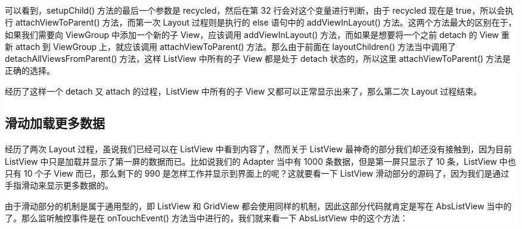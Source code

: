可以看到，setupChild() 方法的最后一个参数是 recycled，然后在第 32 行会对这个变量进行判断，由于 recycled 现在是 true，所以会执行 attachViewToParent() 方法，而第一次 Layout 过程则是执行的 else 语句中的 addViewInLayout() 方法。这两个方法最大的区别在于，如果我们需要向 ViewGroup 中添加一个新的子 View，应该调用 addViewInLayout() 方法，而如果是想要将一个之前 detach 的 View 重新 attach 到 ViewGroup 上，就应该调用 attachViewToParent() 方法。那么由于前面在 layoutChildren() 方法当中调用了 detachAllViewsFromParent() 方法，这样 ListView 中所有的子 View 都是处于 detach 状态的，所以这里 attachViewToParent() 方法是正确的选择。

经历了这样一个 detach 又 attach 的过程，ListView 中所有的子 View 又都可以正常显示出来了，那么第二次 Layout 过程结束。

## <a></a>滑动加载更多数据

经历了两次 Layout 过程，虽说我们已经可以在 ListView 中看到内容了，然而关于 ListView 最神奇的部分我们却还没有接触到，因为目前 ListView 中只是加载并显示了第一屏的数据而已。比如说我们的 Adapter 当中有 1000 条数据，但是第一屏只显示了 10 条，ListView 中也只有 10 个子 View 而已，那么剩下的 990 是怎样工作并显示到界面上的呢？这就要看一下 ListView 滑动部分的源码了，因为我们是通过手指滑动来显示更多数据的。

由于滑动部分的机制是属于通用型的，即 ListView 和 GridView 都会使用同样的机制，因此这部分代码就肯定是写在 AbsListView 当中的了。那么监听触控事件是在 onTouchEvent() 方法当中进行的，我们就来看一下 AbsListView 中的这个方法：

```
```